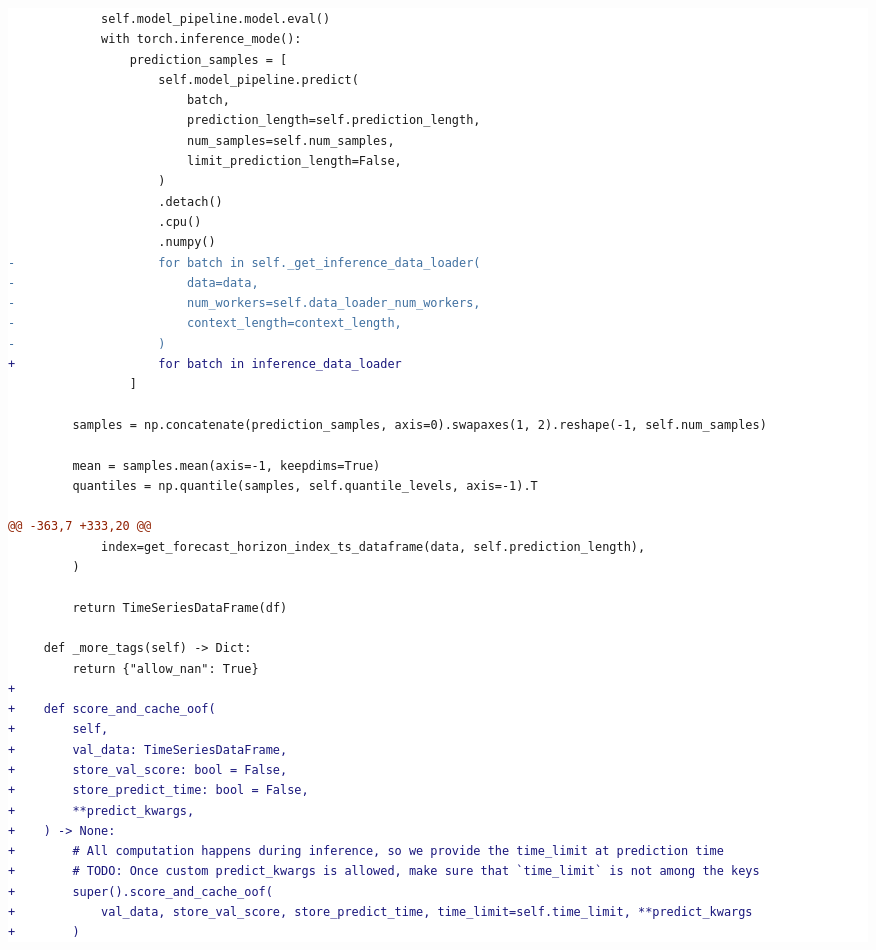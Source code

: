 ```diff
             self.model_pipeline.model.eval()
             with torch.inference_mode():
                 prediction_samples = [
                     self.model_pipeline.predict(
                         batch,
                         prediction_length=self.prediction_length,
                         num_samples=self.num_samples,
                         limit_prediction_length=False,
                     )
                     .detach()
                     .cpu()
                     .numpy()
-                    for batch in self._get_inference_data_loader(
-                        data=data,
-                        num_workers=self.data_loader_num_workers,
-                        context_length=context_length,
-                    )
+                    for batch in inference_data_loader
                 ]
 
         samples = np.concatenate(prediction_samples, axis=0).swapaxes(1, 2).reshape(-1, self.num_samples)
 
         mean = samples.mean(axis=-1, keepdims=True)
         quantiles = np.quantile(samples, self.quantile_levels, axis=-1).T
 
@@ -363,7 +333,20 @@
             index=get_forecast_horizon_index_ts_dataframe(data, self.prediction_length),
         )
 
         return TimeSeriesDataFrame(df)
 
     def _more_tags(self) -> Dict:
         return {"allow_nan": True}
+
+    def score_and_cache_oof(
+        self,
+        val_data: TimeSeriesDataFrame,
+        store_val_score: bool = False,
+        store_predict_time: bool = False,
+        **predict_kwargs,
+    ) -> None:
+        # All computation happens during inference, so we provide the time_limit at prediction time
+        # TODO: Once custom predict_kwargs is allowed, make sure that `time_limit` is not among the keys
+        super().score_and_cache_oof(
+            val_data, store_val_score, store_predict_time, time_limit=self.time_limit, **predict_kwargs
+        )
```
